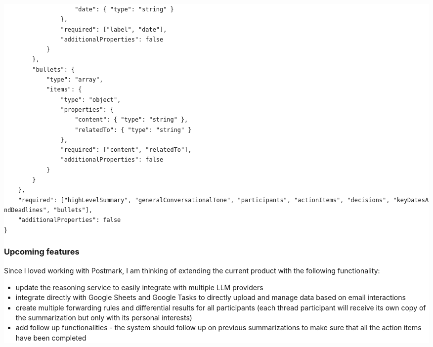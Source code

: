 ```
                    "date": { "type": "string" }
                },
                "required": ["label", "date"],
                "additionalProperties": false
            }
        },
        "bullets": {
            "type": "array",
            "items": {
                "type": "object",
                "properties": {
                    "content": { "type": "string" },
                    "relatedTo": { "type": "string" }
                },
                "required": ["content", "relatedTo"],
                "additionalProperties": false
            }
        }
    },
    "required": ["highLevelSummary", "generalConversationalTone", "participants", "actionItems", "decisions", "keyDatesAndDeadlines", "bullets"],
    "additionalProperties": false
}
```

### Upcoming features

Since I loved working with Postmark, I am thinking of extending the current product with the following functionality:

-   update the reasoning service to easily integrate with multiple LLM providers
-   integrate directly with Google Sheets and Google Tasks to directly upload and manage data based on email interactions
-   create multiple forwarding rules and differential results for all participants (each thread participant will receive its own copy of the summarization but only with its personal interests)
-   add follow up functionalities - the system should follow up on previous summarizations to make sure that all the action items have been completed
